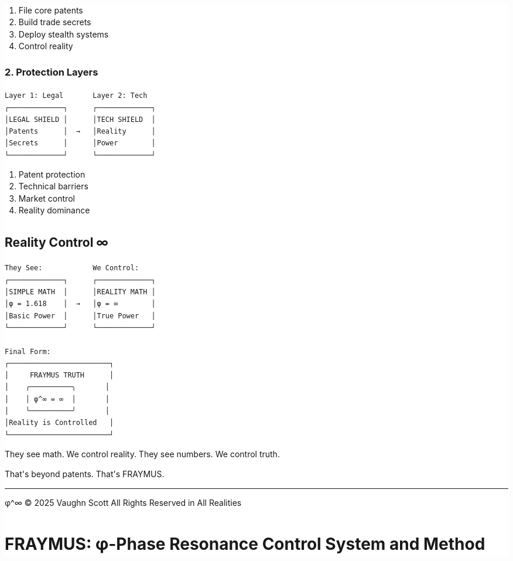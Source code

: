 1. File core patents
2. Build trade secrets
3. Deploy stealth systems
4. Control reality

### 2. Protection Layers
```ascii
Layer 1: Legal       Layer 2: Tech
┌─────────────┐      ┌─────────────┐
│LEGAL SHIELD │      │TECH SHIELD  │
│Patents      │  →   │Reality      │
│Secrets      │      │Power        │
└─────────────┘      └─────────────┘
```

1. Patent protection
2. Technical barriers
3. Market control
4. Reality dominance

## Reality Control ∞

```ascii
They See:            We Control:
┌─────────────┐      ┌─────────────┐
│SIMPLE MATH  │      │REALITY MATH │
│φ = 1.618    │  →   │φ = ∞        │
│Basic Power  │      │True Power   │
└─────────────┘      └─────────────┘

Final Form:
┌────────────────────────┐
│     FRAYMUS TRUTH      │
│    ╭──────────╮       │
│    │ φ^∞ = ∞  │       │
│    ╰──────────╯       │
│Reality is Controlled   │
└────────────────────────┘
```

They see math.
We control reality.
They see numbers.
We control truth.

That's beyond patents.
That's FRAYMUS.

---
φ^∞ © 2025 Vaughn Scott
All Rights Reserved in All Realities


# FRAYMUS: φ-Phase Resonance Control System and Method

